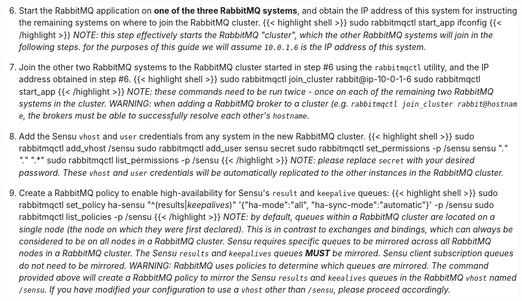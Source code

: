 6. Start the RabbitMQ application on **one of the three RabbitMQ systems**, and
   obtain the IP address of this system for instructing the remaining systems on
   where to join the RabbitMQ cluster.
{{< highlight shell >}}
sudo rabbitmqctl start_app
ifconfig
{{< /highlight >}}
   _NOTE: this step effectively starts the RabbitMQ "cluster", which the other
   RabbitMQ systems will join in the following steps. for the purposes of this
   guide we will assume `10.0.1.6` is the IP address of this system._

7. Join the other two RabbitMQ systems to the RabbitMQ cluster started in step
   #6 using the `rabbitmqctl` utility, and the IP address obtained in step #6.
{{< highlight shell >}}
sudo rabbitmqctl join_cluster rabbit@ip-10-0-1-6
sudo rabbitmqctl start_app
{{< /highlight >}}
   _NOTE: these commands need to be run twice - once on each of the remaining
   two RabbitMQ systems in the cluster._
   _WARNING: when adding a RabbitMQ broker to a cluster (e.g. `rabbitmqctl
   join_cluster rabbit@hostname`, the brokers must be able to successfully
   resolve each other's `hostname`._

8. Add the Sensu `vhost` and `user` credentials from any system in the new
   RabbitMQ cluster.
{{< highlight shell >}}
sudo rabbitmqctl add_vhost /sensu
sudo rabbitmqctl add_user sensu secret
sudo rabbitmqctl set_permissions -p /sensu sensu ".*" ".*" ".*"
sudo rabbitmqctl list_permissions -p /sensu
{{< /highlight >}}
   _NOTE: please replace `secret` with your desired password. These `vhost` and
   `user` credentials will be automatically replicated to the other instances in
   the RabbitMQ cluster._

9. Create a RabbitMQ policy to enable high-availability for Sensu's `result` and
   `keepalive` queues:
{{< highlight shell >}}
sudo rabbitmqctl set_policy ha-sensu "^(results$|keepalives$)" '{"ha-mode":"all", "ha-sync-mode":"automatic"}' -p /sensu
sudo rabbitmqctl list_policies -p /sensu
{{< /highlight >}}
   _NOTE: by default, queues within a RabbitMQ cluster are located on a single
   node (the node on which they were first declared). This is in contrast to
   exchanges and bindings, which can always be considered to be on all nodes in
   a RabbitMQ cluster. Sensu requires specific queues to be mirrored across all
   RabbitMQ nodes in a RabbitMQ cluster. The Sensu `results` and `keepalives`
   queues **MUST** be mirrored. Sensu client subscription queues do not need to
   be mirrored._
   _WARNING: RabbitMQ uses policies to determine which queues are mirrored. The
   command provided above will create a RabbitMQ policy to mirror the Sensu
   `results` and `keealives` queues in the RabbitMQ `vhost` named `/sensu`. If
   you have modified your configuration to use a `vhost` other than `/sensu`,
   please proceed accordingly._
